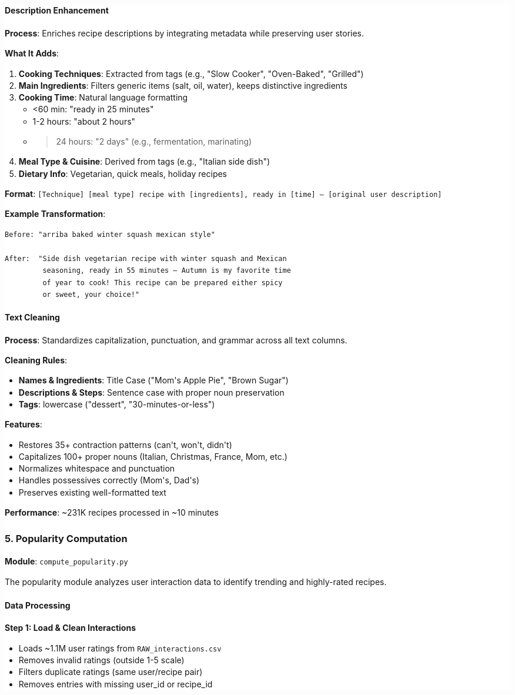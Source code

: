 #### Description Enhancement

**Process**: Enriches recipe descriptions by integrating metadata while preserving user stories.

**What It Adds**:
1. **Cooking Techniques**: Extracted from tags (e.g., "Slow Cooker", "Oven-Baked", "Grilled")
2. **Main Ingredients**: Filters generic items (salt, oil, water), keeps distinctive ingredients
3. **Cooking Time**: Natural language formatting
   - <60 min: "ready in 25 minutes"
   - 1-2 hours: "about 2 hours"
   - >24 hours: "2 days" (e.g., fermentation, marinating)
4. **Meal Type & Cuisine**: Derived from tags (e.g., "Italian side dish")
5. **Dietary Info**: Vegetarian, quick meals, holiday recipes

**Format**: `[Technique] [meal type] recipe with [ingredients], ready in [time] — [original user description]`

**Example Transformation**:

```
Before: "arriba baked winter squash mexican style"

After:  "Side dish vegetarian recipe with winter squash and Mexican 
         seasoning, ready in 55 minutes — Autumn is my favorite time 
         of year to cook! This recipe can be prepared either spicy 
         or sweet, your choice!"
```

#### Text Cleaning

**Process**: Standardizes capitalization, punctuation, and grammar across all text columns.

**Cleaning Rules**:
- **Names & Ingredients**: Title Case ("Mom's Apple Pie", "Brown Sugar")
- **Descriptions & Steps**: Sentence case with proper noun preservation
- **Tags**: lowercase ("dessert", "30-minutes-or-less")

**Features**:
- Restores 35+ contraction patterns (can't, won't, didn't)
- Capitalizes 100+ proper nouns (Italian, Christmas, France, Mom, etc.)
- Normalizes whitespace and punctuation
- Handles possessives correctly (Mom's, Dad's)
- Preserves existing well-formatted text

**Performance**: ~231K recipes processed in ~10 minutes

### 5. Popularity Computation

**Module**: `compute_popularity.py`

The popularity module analyzes user interaction data to identify trending and highly-rated recipes.

#### Data Processing

**Step 1: Load & Clean Interactions**
- Loads ~1.1M user ratings from `RAW_interactions.csv`
- Removes invalid ratings (outside 1-5 scale)
- Filters duplicate ratings (same user/recipe pair)
- Removes entries with missing user_id or recipe_id
